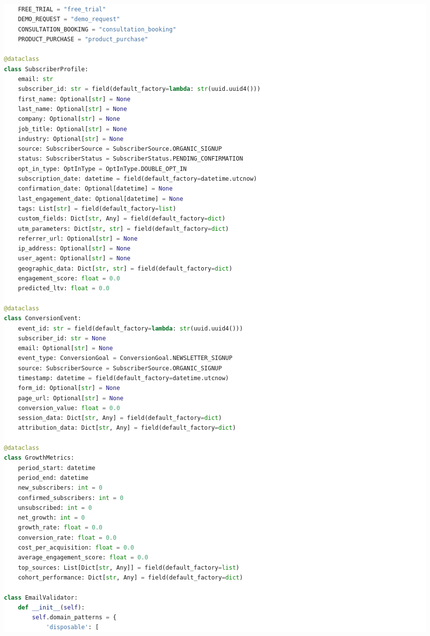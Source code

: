 ```python
    FREE_TRIAL = "free_trial"
    DEMO_REQUEST = "demo_request"
    CONSULTATION_BOOKING = "consultation_booking"
    PRODUCT_PURCHASE = "product_purchase"

@dataclass
class SubscriberProfile:
    email: str
    subscriber_id: str = field(default_factory=lambda: str(uuid.uuid4()))
    first_name: Optional[str] = None
    last_name: Optional[str] = None
    company: Optional[str] = None
    job_title: Optional[str] = None
    industry: Optional[str] = None
    source: SubscriberSource = SubscriberSource.ORGANIC_SIGNUP
    status: SubscriberStatus = SubscriberStatus.PENDING_CONFIRMATION
    opt_in_type: OptInType = OptInType.DOUBLE_OPT_IN
    subscription_date: datetime = field(default_factory=datetime.utcnow)
    confirmation_date: Optional[datetime] = None
    last_engagement_date: Optional[datetime] = None
    tags: List[str] = field(default_factory=list)
    custom_fields: Dict[str, Any] = field(default_factory=dict)
    utm_parameters: Dict[str, str] = field(default_factory=dict)
    referrer_url: Optional[str] = None
    ip_address: Optional[str] = None
    user_agent: Optional[str] = None
    geographic_data: Dict[str, str] = field(default_factory=dict)
    engagement_score: float = 0.0
    predicted_ltv: float = 0.0

@dataclass
class ConversionEvent:
    event_id: str = field(default_factory=lambda: str(uuid.uuid4()))
    subscriber_id: str = None
    email: Optional[str] = None
    event_type: ConversionGoal = ConversionGoal.NEWSLETTER_SIGNUP
    source: SubscriberSource = SubscriberSource.ORGANIC_SIGNUP
    timestamp: datetime = field(default_factory=datetime.utcnow)
    form_id: Optional[str] = None
    page_url: Optional[str] = None
    conversion_value: float = 0.0
    session_data: Dict[str, Any] = field(default_factory=dict)
    attribution_data: Dict[str, Any] = field(default_factory=dict)

@dataclass
class GrowthMetrics:
    period_start: datetime
    period_end: datetime
    new_subscribers: int = 0
    confirmed_subscribers: int = 0
    unsubscribed: int = 0
    net_growth: int = 0
    growth_rate: float = 0.0
    conversion_rate: float = 0.0
    cost_per_acquisition: float = 0.0
    average_engagement_score: float = 0.0
    top_sources: List[Dict[str, Any]] = field(default_factory=list)
    cohort_performance: Dict[str, Any] = field(default_factory=dict)

class EmailValidator:
    def __init__(self):
        self.domain_patterns = {
            'disposable': [
```
